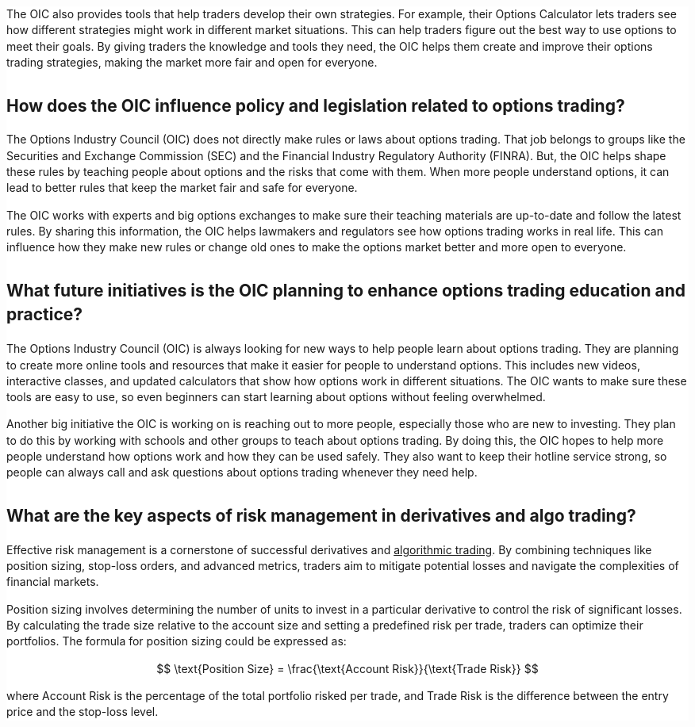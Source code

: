The OIC also provides tools that help traders develop their own strategies. For example, their Options Calculator lets traders see how different strategies might work in different market situations. This can help traders figure out the best way to use options to meet their goals. By giving traders the knowledge and tools they need, the OIC helps them create and improve their options trading strategies, making the market more fair and open for everyone.

## How does the OIC influence policy and legislation related to options trading?

The Options Industry Council (OIC) does not directly make rules or laws about options trading. That job belongs to groups like the Securities and Exchange Commission (SEC) and the Financial Industry Regulatory Authority (FINRA). But, the OIC helps shape these rules by teaching people about options and the risks that come with them. When more people understand options, it can lead to better rules that keep the market fair and safe for everyone.

The OIC works with experts and big options exchanges to make sure their teaching materials are up-to-date and follow the latest rules. By sharing this information, the OIC helps lawmakers and regulators see how options trading works in real life. This can influence how they make new rules or change old ones to make the options market better and more open to everyone.

## What future initiatives is the OIC planning to enhance options trading education and practice?

The Options Industry Council (OIC) is always looking for new ways to help people learn about options trading. They are planning to create more online tools and resources that make it easier for people to understand options. This includes new videos, interactive classes, and updated calculators that show how options work in different situations. The OIC wants to make sure these tools are easy to use, so even beginners can start learning about options without feeling overwhelmed.

Another big initiative the OIC is working on is reaching out to more people, especially those who are new to investing. They plan to do this by working with schools and other groups to teach about options trading. By doing this, the OIC hopes to help more people understand how options work and how they can be used safely. They also want to keep their hotline service strong, so people can always call and ask questions about options trading whenever they need help.

## What are the key aspects of risk management in derivatives and algo trading?

Effective risk management is a cornerstone of successful derivatives and [algorithmic trading](/wiki/algorithmic-trading). By combining techniques like position sizing, stop-loss orders, and advanced metrics, traders aim to mitigate potential losses and navigate the complexities of financial markets.

Position sizing involves determining the number of units to invest in a particular derivative to control the risk of significant losses. By calculating the trade size relative to the account size and setting a predefined risk per trade, traders can optimize their portfolios. The formula for position sizing could be expressed as:

$$
\text{Position Size} = \frac{\text{Account Risk}}{\text{Trade Risk}}
$$

where Account Risk is the percentage of the total portfolio risked per trade, and Trade Risk is the difference between the entry price and the stop-loss level.
